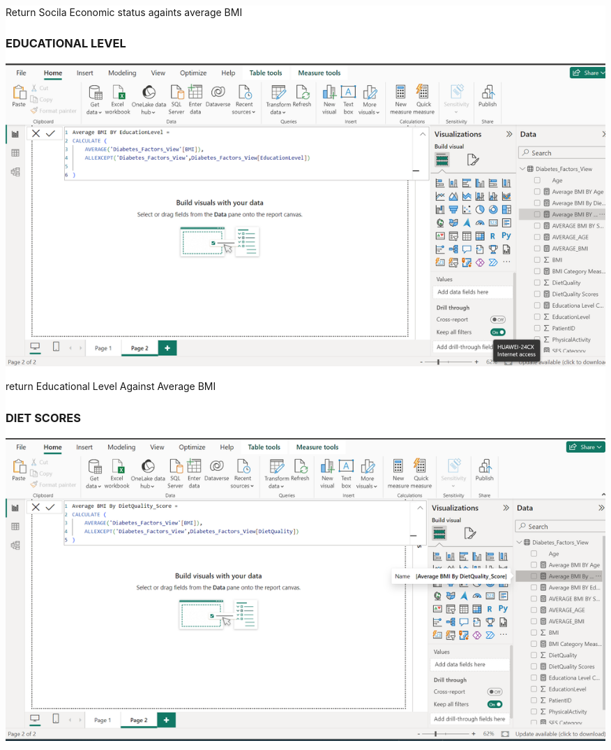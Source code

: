 Return Socila Economic status againts average BMI


### EDUCATIONAL LEVEL

  ![Educational-Level](Collection/Images/Average_BMI_by_Educational_Level.png)


return Educational Level Against Average BMI



### DIET SCORES

  ![Diet-Scoresl](Collection/Images/Average_BMI_by_DietScore.png)
